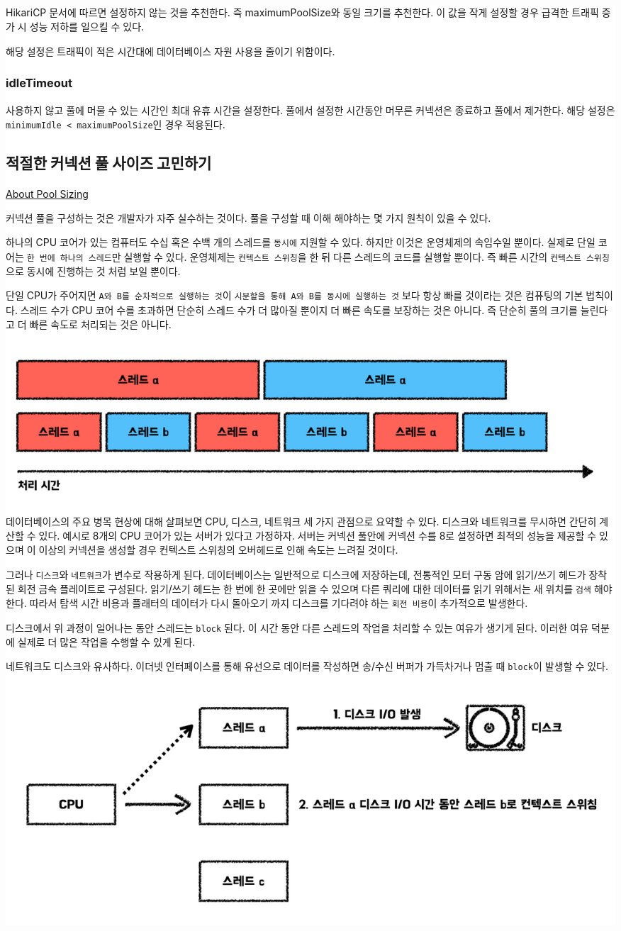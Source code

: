 HikariCP 문서에 따르면 설정하지 않는 것을 추천한다. 즉 maximumPoolSize와 동일 크기를 추천한다. 이 값을 작게 설정할 경우 급격한 트래픽 증가 시 성능 저하를 일으킬 수 있다.

해당 설정은 트래픽이 적은 시간대에 데이터베이스 자원 사용을 줄이기 위함이다.

### idleTimeout

사용하지 않고 풀에 머물 수 있는 시간인 최대 유휴 시간을 설정한다. 풀에서 설정한 시간동안 머무른 커넥션은 종료하고 풀에서 제거한다. 해당 설정은 `minimumIdle < maximumPoolSize`인 경우 적용된다. 

## 적절한 커넥션 풀 사이즈 고민하기

[About Pool Sizing](https://github.com/brettwooldridge/HikariCP/wiki/About-Pool-Sizing)

커넥션 풀을 구성하는 것은 개발자가 자주 실수하는 것이다. 풀을 구성할 때 이해 해야하는 몇 가지 원칙이 있을 수 있다.

하나의 CPU 코어가 있는 컴퓨터도 수십 혹은 수백 개의 스레드를 `동시에` 지원할 수 있다. 하지만 이것은 운영체제의 속임수일 뿐이다. 실제로 단일 코어는 `한 번에 하나의 스레드`만 실행할 수 있다. 운영체제는 `컨텍스트 스위칭`을 한 뒤 다른 스레드의 코드를 실행할 뿐이다. 즉 빠른 시간의 `컨텍스트 스위칭`으로 동시에 진행하는 것 처럼 보일 뿐이다.

단일 CPU가 주어지면 `A와 B를 순차적으로 실행하는 것`이 `시분할을 통해 A와 B를 동시에 실행하는 것` 보다 항상 빠를 것이라는 것은 컴퓨팅의 기본 법칙이다. 스레드 수가 CPU 코어 수를 초과하면 단순히 스레드 수가 더 많아질 뿐이지 더 빠른 속도를 보장하는 것은 아니다. 즉 단순히 풀의 크기를 늘린다고 더 빠른 속도로 처리되는 것은 아니다.

![](./hikari-cp-theory/thread-compare.png)

데이터베이스의 주요 병목 현상에 대해 살펴보면 CPU, 디스크, 네트워크 세 가지 관점으로 요약할 수 있다. 디스크와 네트워크를 무시하면 간단히 계산할 수 있다. 예시로 8개의 CPU 코어가 있는 서버가 있다고 가정하자. 서버는 커넥션 풀안에 커넥션 수를 8로 설정하면 최적의 성능을 제공할 수 있으며 이 이상의 커넥션을 생성할 경우 컨텍스트 스위칭의 오버헤드로 인해 속도는 느려질 것이다.

그러나 `디스크`와 `네트워크`가 변수로 작용하게 된다. 데이터베이스는 일반적으로 디스크에 저장하는데, 전통적인 모터 구동 암에 읽기/쓰기 헤드가 장착된 회전 금속 플레이트로 구성된다. 읽기/쓰기 헤드는 한 번에 한 곳에만 읽을 수 있으며 다른 쿼리에 대한 데이터를 읽기 위해서는 새 위치를 `검색` 해야 한다. 따라서 탐색 시간 비용과 플래터의 데이터가 다시 돌아오기 까지 디스크를 기다려야 하는 `회전 비용`이 추가적으로 발생한다.

디스크에서 위 과정이 일어나는 동안 스레드는 `block` 된다. 이 시간 동안 다른 스레드의 작업을 처리할 수 있는 여유가 생기게 된다. 이러한 여유 덕분에 실제로 더 많은 작업을 수행할 수 있게 된다.

네트워크도 디스크와 유사하다. 이더넷 인터페이스를 통해  유선으로 데이터를 작성하면 송/수신 버퍼가 가득차거나 멈출 때 `block`이 발생할 수 있다.

![](./hikari-cp-theory/disk-io.png)